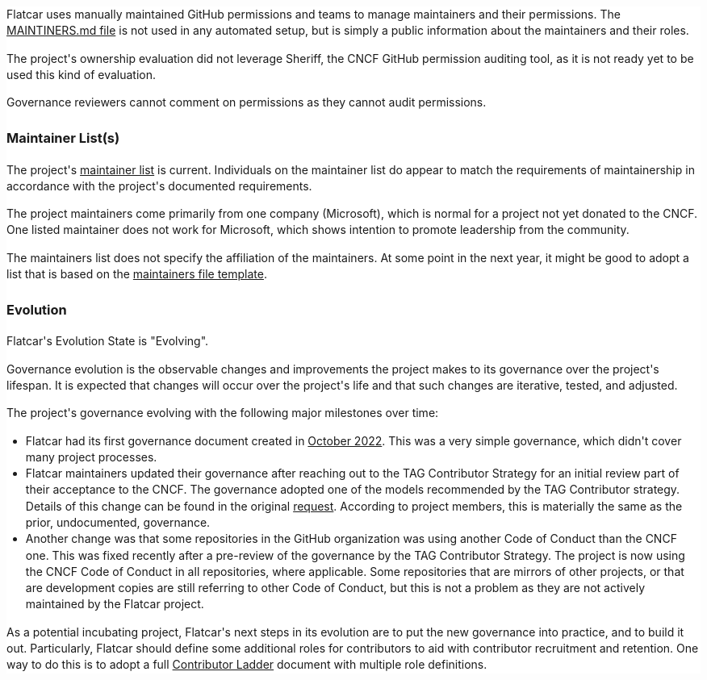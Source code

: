 Flatcar uses manually maintained GitHub permissions and teams to manage maintainers and their permissions. The [MAINTINERS.md file](https://github.com/flatcar/Flatcar/blob/5e4331f233e6eb1dec8ec83b6443a5a17c02dfc8/MAINTAINERS.md) is not used in any automated setup, but is simply a public information about the maintainers and their roles.

The project's ownership evaluation did not leverage Sheriff, the CNCF GitHub permission auditing tool, as it is not ready yet to be used this kind of evaluation.

Governance reviewers cannot comment on permissions as they cannot audit permissions.

### Maintainer List(s)

The project's [maintainer list](https://github.com/flatcar/Flatcar/blob/5e4331f233e6eb1dec8ec83b6443a5a17c02dfc8/MAINTAINERS.md) is current. Individuals on the maintainer list do appear to match the requirements of maintainership in accordance with the project's documented requirements.

The project maintainers come primarily from one company (Microsoft), which is normal for a project not yet donated to the CNCF. One listed maintainer does not work for Microsoft, which shows intention to promote leadership from the community.

The maintainers list does not specify the affiliation of the maintainers. At some point in the next year, it might be good to adopt a list that is based on the [maintainers file template](https://github.com/cncf/project-template/blob/main/MAINTAINERS.md).


### Evolution

Flatcar's Evolution State is "Evolving".

Governance evolution is the observable changes and improvements the project makes to its governance over the project's lifespan. It is expected that changes will occur over the project's life and that such changes are iterative, tested, and adjusted.

The project's governance evolving with the following major milestones over time:

* Flatcar had its first governance document created in [October 2022](https://github.com/flatcar/Flatcar/pull/841/). This was a very simple governance, which didn't cover many project processes.
* Flatcar maintainers updated their governance after reaching out to the TAG Contributor Strategy for an initial review part of their acceptance to the CNCF. The governance adopted one of the models recommended by the TAG Contributor strategy. Details of this change can be found in the original [request](https://github.com/cncf/tag-contributor-strategy/issues/392#issuecomment-1584642543). According to project members, this is materially the same as the prior, undocumented, governance.
* Another change was that some repositories in the GitHub organization was using another Code of Conduct than the CNCF one. This was fixed recently after a pre-review of the governance by the TAG Contributor Strategy. The project is now using the CNCF Code of Conduct in all repositories, where applicable. Some repositories that are mirrors of other projects, or that are development copies are still referring to other Code of Conduct, but this is not a problem as they are not actively maintained by the Flatcar project.


As a potential incubating project, Flatcar's next steps in its evolution are to put the new governance into practice, and to build it out.  Particularly, Flatcar should define some additional roles for contributors to aid with contributor recruitment and retention.  One way to do this is to adopt a full [Contributor Ladder](https://github.com/cncf/project-template/blob/main/CONTRIBUTOR_LADDER.md) document with multiple role definitions.
